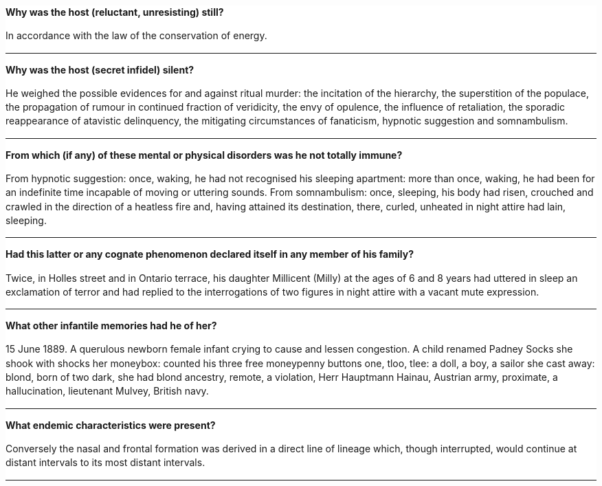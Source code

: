 
**Why was the host (reluctant, unresisting) still?**

In accordance with the law of the conservation of energy.

---

**Why was the host (secret infidel) silent?**

He weighed the possible evidences for and against ritual murder: the
incitation of the hierarchy, the superstition of the populace, the
propagation of rumour in continued fraction of veridicity, the envy of
opulence, the influence of retaliation, the sporadic reappearance of
atavistic delinquency, the mitigating circumstances of fanaticism, hypnotic
suggestion and somnambulism.

---

**From which (if any) of these mental or physical disorders was he not totally
immune?**

From hypnotic suggestion: once, waking, he had not recognised his sleeping
apartment: more than once, waking, he had been for an indefinite time
incapable of moving or uttering sounds. From somnambulism: once, sleeping,
his body had risen, crouched and crawled in the direction of a heatless fire
and, having attained its destination, there, curled, unheated in night
attire had lain, sleeping.

---

**Had this latter or any cognate phenomenon declared itself in any member of
his family?**

Twice, in Holles street and in Ontario terrace, his daughter Millicent
(Milly) at the ages of 6 and 8 years had uttered in sleep an exclamation of
terror and had replied to the interrogations of two figures in night attire
with a vacant mute expression.

---

**What other infantile memories had he of her?**

15 June 1889. A querulous newborn female infant crying to cause and lessen
congestion. A child renamed Padney Socks she shook with shocks her moneybox:
counted his three free moneypenny buttons one, tloo, tlee: a doll, a boy, a
sailor she cast away: blond, born of two dark, she had blond ancestry,
remote, a violation, Herr Hauptmann Hainau, Austrian army, proximate, a
hallucination, lieutenant Mulvey, British navy.

---

**What endemic characteristics were present?**

Conversely the nasal and frontal formation was derived in a direct line of
lineage which, though interrupted, would continue at distant intervals to
its most distant intervals.

---
